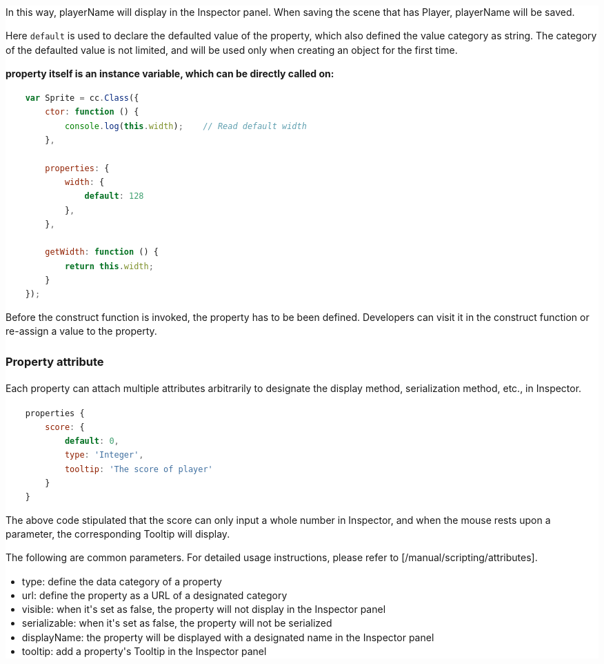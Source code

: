 In this way, playerName will display in the Inspector panel. When saving the scene that has Player, playerName will be saved.

Here `default` is used to declare the defaulted value of the property, which also defined the value category as string. The category of the defaulted value is not limited, and will be used only when creating an object for the first time.

**property itself is an instance variable, which can be directly called on:**

```js
    var Sprite = cc.Class({
        ctor: function () {
            console.log(this.width);    // Read default width
        },

        properties: {
            width: {
                default: 128
            },
        },

        getWidth: function () {
            return this.width;
        }
    });
```

Before the construct function is invoked, the property has to be been defined. Developers can visit it in the construct function or re-assign a value to the property.

### Property attribute

Each property can attach multiple attributes arbitrarily to designate the display method, serialization method, etc., in Inspector.

```js
    properties {
        score: {
            default: 0,
            type: 'Integer',
            tooltip: 'The score of player'
        }
    }
```

The above code stipulated that the score can only input a whole number in Inspector, and when the mouse rests upon a parameter, the corresponding Tooltip will display.

The following are common parameters. For detailed usage instructions, please refer to [/manual/scripting/attributes].

- type: define the data category of a property
- url: define the property as a URL of a designated category
- visible: when it's set as false, the property will not display in the Inspector panel
- serializable: when it's set as false, the property will not be serialized
- displayName: the property will be displayed with a designated name in the Inspector panel
- tooltip: add a property's Tooltip in the Inspector panel
